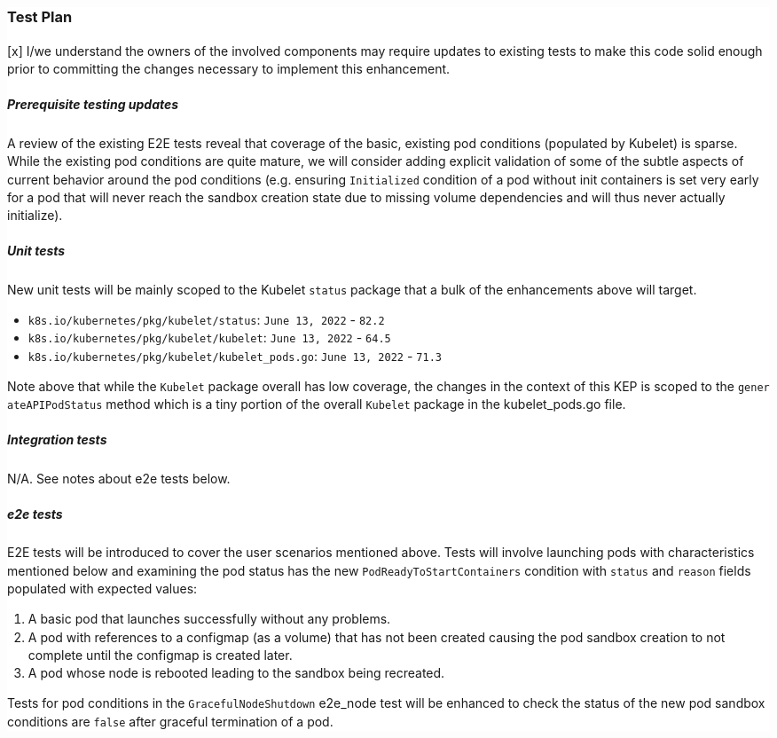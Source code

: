 ### Test Plan





[x] I/we understand the owners of the involved components may require updates to
existing tests to make this code solid enough prior to committing the changes
necessary to implement this enhancement.

##### Prerequisite testing updates



A review of the existing E2E tests reveal that coverage of the basic, existing
pod conditions (populated by Kubelet) is sparse. While the existing pod
conditions are quite mature, we will consider adding explicit validation of some
of the subtle aspects of current behavior around the pod conditions (e.g.
ensuring `Initialized` condition of a pod without init containers is set very
early for a pod that will never reach the sandbox creation state due to
missing volume dependencies and will thus never actually initialize).

##### Unit tests





New unit tests will be mainly scoped to the Kubelet `status` package that a bulk
of the enhancements above will target.

- `k8s.io/kubernetes/pkg/kubelet/status`: `June 13, 2022` - `82.2`
- `k8s.io/kubernetes/pkg/kubelet/kubelet`: `June 13, 2022` - `64.5`
- `k8s.io/kubernetes/pkg/kubelet/kubelet_pods.go`: `June 13, 2022` - `71.3`

Note above that while the `Kubelet` package overall has low coverage, the
changes in the context of this KEP is scoped to the `generateAPIPodStatus`
method which is a tiny portion of the overall `Kubelet` package in the
kubelet_pods.go file.

##### Integration tests



N/A. See notes about e2e tests below.

##### e2e tests



E2E tests will be introduced to cover the user scenarios mentioned above. Tests
will involve launching pods with characteristics mentioned below and
examining the pod status has the new `PodReadyToStartContainers` condition with
`status` and `reason` fields populated with expected values:
1. A basic pod that launches successfully without any problems.
2. A pod with references to a configmap (as a volume) that has not been created causing the pod sandbox creation to not complete until the configmap is created later.
3. A pod whose node is rebooted leading to the sandbox being recreated.

Tests for pod conditions in the `GracefulNodeShutdown` e2e_node test will be
enhanced to check the status of the new pod sandbox conditions are `false` after
graceful termination of a pod.


[kubernetes.io]: https://kubernetes.io/
[kubernetes/enhancements]: https://git.k8s.io/enhancements
[kubernetes/kubernetes]: https://git.k8s.io/kubernetes
[kubernetes/website]: https://git.k8s.io/website